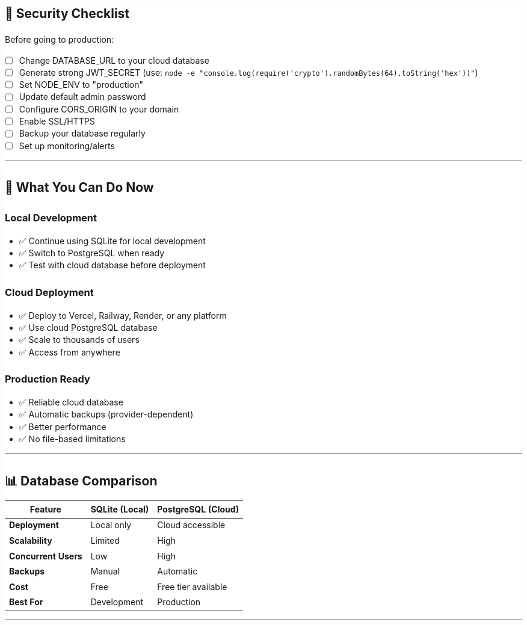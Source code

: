 
## 🔐 Security Checklist

Before going to production:

- [ ] Change DATABASE_URL to your cloud database
- [ ] Generate strong JWT_SECRET (use: `node -e "console.log(require('crypto').randomBytes(64).toString('hex'))"`)
- [ ] Set NODE_ENV to "production"
- [ ] Update default admin password
- [ ] Configure CORS_ORIGIN to your domain
- [ ] Enable SSL/HTTPS
- [ ] Backup your database regularly
- [ ] Set up monitoring/alerts

---

## 🎯 What You Can Do Now

### Local Development
- ✅ Continue using SQLite for local development
- ✅ Switch to PostgreSQL when ready
- ✅ Test with cloud database before deployment

### Cloud Deployment
- ✅ Deploy to Vercel, Railway, Render, or any platform
- ✅ Use cloud PostgreSQL database
- ✅ Scale to thousands of users
- ✅ Access from anywhere

### Production Ready
- ✅ Reliable cloud database
- ✅ Automatic backups (provider-dependent)
- ✅ Better performance
- ✅ No file-based limitations

---

## 📊 Database Comparison

| Feature | SQLite (Local) | PostgreSQL (Cloud) |
|---------|---------------|-------------------|
| **Deployment** | Local only | Cloud accessible |
| **Scalability** | Limited | High |
| **Concurrent Users** | Low | High |
| **Backups** | Manual | Automatic |
| **Cost** | Free | Free tier available |
| **Best For** | Development | Production |

---